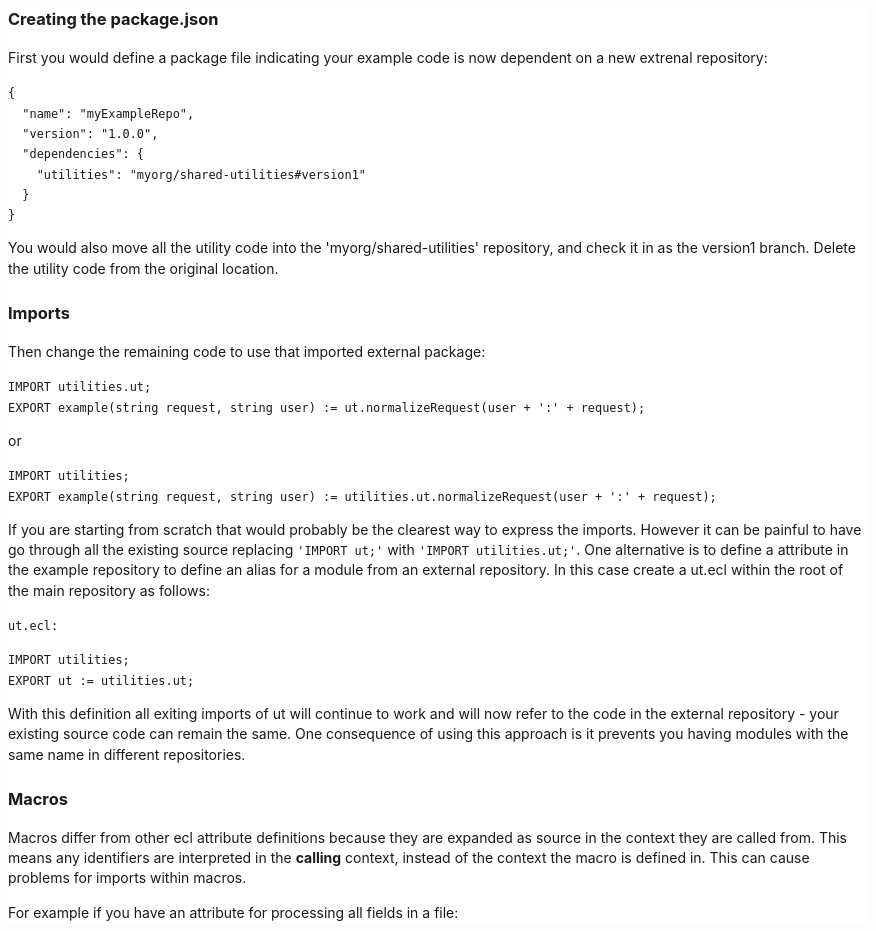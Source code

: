 ### Creating the package.json

First you would define a package file indicating your example code is now dependent on a new extrenal repository:

```
{
  "name": "myExampleRepo",
  "version": "1.0.0",
  "dependencies": {
    "utilities": "myorg/shared-utilities#version1"
  }
}
```

You would also move all the utility code into the 'myorg/shared-utilities' repository, and check it in as the version1 branch.  Delete the utility code from the original location.

### Imports

Then change the remaining code to use that imported external package:

```
IMPORT utilities.ut;
EXPORT example(string request, string user) := ut.normalizeRequest(user + ':' + request);
```
or
```
IMPORT utilities;
EXPORT example(string request, string user) := utilities.ut.normalizeRequest(user + ':' + request);
```

If you are starting from scratch that would probably be the clearest way to express the imports.  However it can be painful to have go through all the existing source replacing `'IMPORT ut;'` with `'IMPORT utilities.ut;'`.  One alternative is to define a attribute in the example repository to define an alias for a module from an external repository.  In this case create a ut.ecl within the root of the main repository as follows:

`ut.ecl:`
```
IMPORT utilities;
EXPORT ut := utilities.ut;
```

With this definition all exiting imports of ut will continue to work and will now refer to the code in the external repository - your existing source code can remain the same.  One consequence of using this approach is it prevents you having modules with the same name in different repositories.

### Macros

Macros differ from other ecl attribute definitions because they are expanded as source in the context they are called from.  This means any identifiers are interpreted in the **calling** context, instead of the context the macro is defined in.  This can cause problems for imports within macros.

For example if you have an attribute for processing all fields in a file:
